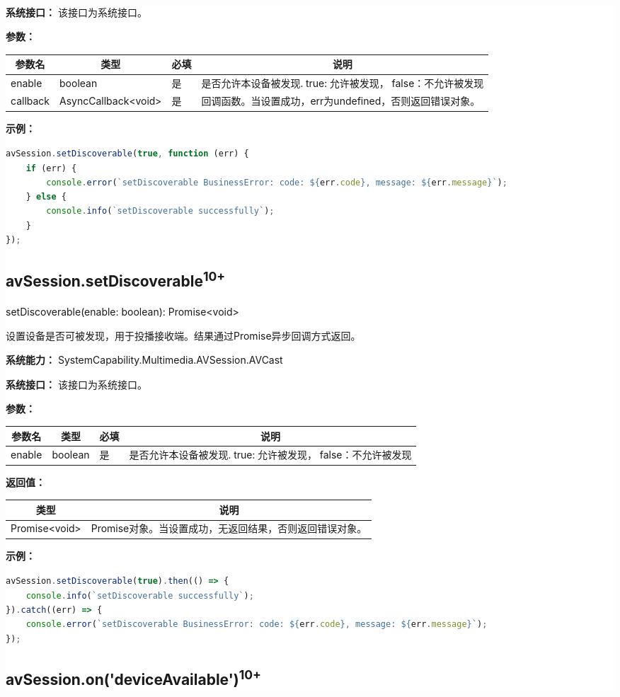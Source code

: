 **系统接口：** 该接口为系统接口。

**参数：**

| 参数名   | 类型                                  | 必填 | 说明                                  |
| -------- | ------------------------------------- | ---- | ------------------------------------- |
| enable | boolean | 是 | 是否允许本设备被发现. true: 允许被发现， false：不允许被发现 |
| callback | AsyncCallback\<void>                  | 是   | 回调函数。当设置成功，err为undefined，否则返回错误对象。 |


**示例：**

```js
avSession.setDiscoverable(true, function (err) {
    if (err) {
        console.error(`setDiscoverable BusinessError: code: ${err.code}, message: ${err.message}`);
    } else {
        console.info(`setDiscoverable successfully`);
    }
});
```

## avSession.setDiscoverable<sup>10+</sup>

setDiscoverable(enable: boolean): Promise\<void>

设置设备是否可被发现，用于投播接收端。结果通过Promise异步回调方式返回。

**系统能力：** SystemCapability.Multimedia.AVSession.AVCast

**系统接口：** 该接口为系统接口。

**参数：**

| 参数名   | 类型                                  | 必填 | 说明                                  |
| -------- | ------------------------------------- | ---- | ------------------------------------- |
| enable | boolean | 是 | 是否允许本设备被发现. true: 允许被发现， false：不允许被发现 |

**返回值：**

| 类型           | 说明                          |
| -------------- | ----------------------------- |
| Promise\<void> | Promise对象。当设置成功，无返回结果，否则返回错误对象。 |

**示例：**

```js
avSession.setDiscoverable(true).then(() => {
    console.info(`setDiscoverable successfully`);
}).catch((err) => {
    console.error(`setDiscoverable BusinessError: code: ${err.code}, message: ${err.message}`);
});
```

## avSession.on('deviceAvailable')<sup>10+</sup>
